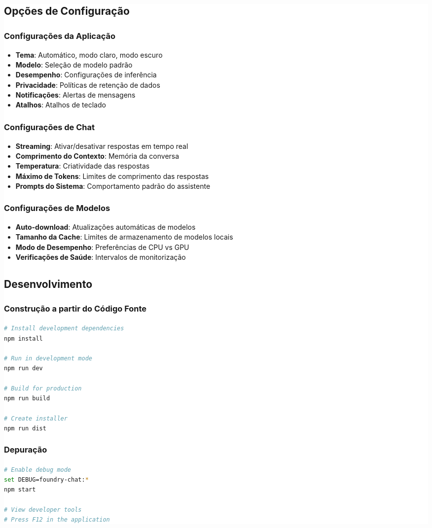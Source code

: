 ## Opções de Configuração

### Configurações da Aplicação
- **Tema**: Automático, modo claro, modo escuro
- **Modelo**: Seleção de modelo padrão
- **Desempenho**: Configurações de inferência
- **Privacidade**: Políticas de retenção de dados
- **Notificações**: Alertas de mensagens
- **Atalhos**: Atalhos de teclado

### Configurações de Chat
- **Streaming**: Ativar/desativar respostas em tempo real
- **Comprimento do Contexto**: Memória da conversa
- **Temperatura**: Criatividade das respostas
- **Máximo de Tokens**: Limites de comprimento das respostas
- **Prompts do Sistema**: Comportamento padrão do assistente

### Configurações de Modelos
- **Auto-download**: Atualizações automáticas de modelos
- **Tamanho da Cache**: Limites de armazenamento de modelos locais
- **Modo de Desempenho**: Preferências de CPU vs GPU
- **Verificações de Saúde**: Intervalos de monitorização

## Desenvolvimento

### Construção a partir do Código Fonte
```bash
# Install development dependencies
npm install

# Run in development mode
npm run dev

# Build for production
npm run build

# Create installer
npm run dist
```

### Depuração
```bash
# Enable debug mode
set DEBUG=foundry-chat:*
npm start

# View developer tools
# Press F12 in the application
```
